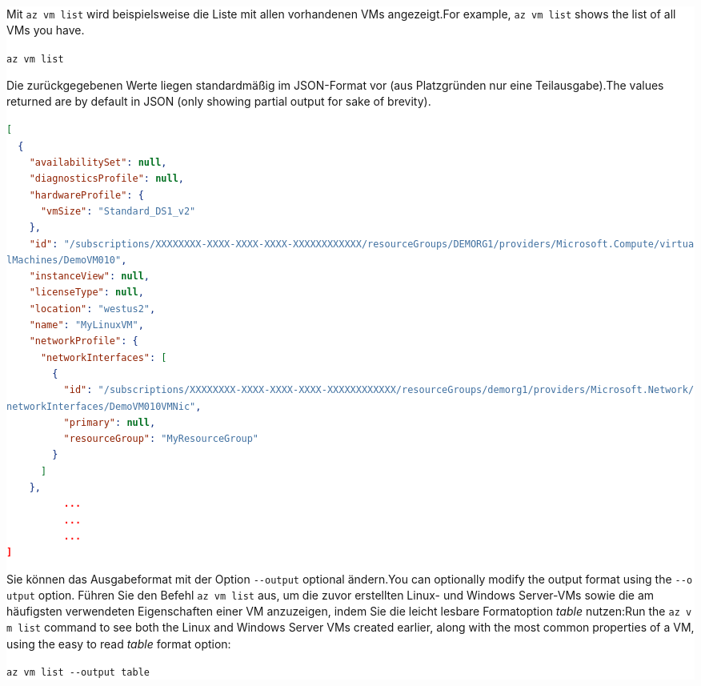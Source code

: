 <span data-ttu-id="8a2ae-170">Mit `az vm list` wird beispielsweise die Liste mit allen vorhandenen VMs angezeigt.</span><span class="sxs-lookup"><span data-stu-id="8a2ae-170">For example, `az vm list` shows the list of all VMs you have.</span></span>   

```azurecli-interactive
az vm list 
```
<span data-ttu-id="8a2ae-171">Die zurückgegebenen Werte liegen standardmäßig im JSON-Format vor (aus Platzgründen nur eine Teilausgabe).</span><span class="sxs-lookup"><span data-stu-id="8a2ae-171">The values returned are by default in JSON (only showing partial output for sake of brevity).</span></span>

```json
[
  {
    "availabilitySet": null,
    "diagnosticsProfile": null,
    "hardwareProfile": {
      "vmSize": "Standard_DS1_v2"
    },
    "id": "/subscriptions/XXXXXXXX-XXXX-XXXX-XXXX-XXXXXXXXXXXX/resourceGroups/DEMORG1/providers/Microsoft.Compute/virtualMachines/DemoVM010",
    "instanceView": null,
    "licenseType": null,
    "location": "westus2",
    "name": "MyLinuxVM",
    "networkProfile": {
      "networkInterfaces": [
        {
          "id": "/subscriptions/XXXXXXXX-XXXX-XXXX-XXXX-XXXXXXXXXXXX/resourceGroups/demorg1/providers/Microsoft.Network/networkInterfaces/DemoVM010VMNic",
          "primary": null,
          "resourceGroup": "MyResourceGroup"
        }
      ]
    },
          ...
          ...
          ...   
]
```

<span data-ttu-id="8a2ae-172">Sie können das Ausgabeformat mit der Option `--output` optional ändern.</span><span class="sxs-lookup"><span data-stu-id="8a2ae-172">You can optionally modify the output format using the `--output` option.</span></span>  <span data-ttu-id="8a2ae-173">Führen Sie den Befehl `az vm list` aus, um die zuvor erstellten Linux- und Windows Server-VMs sowie die am häufigsten verwendeten Eigenschaften einer VM anzuzeigen, indem Sie die leicht lesbare Formatoption *table* nutzen:</span><span class="sxs-lookup"><span data-stu-id="8a2ae-173">Run the `az vm list` command to see both the Linux and Windows Server VMs created earlier, along with the most common properties of a VM, using the easy to read *table* format option:</span></span>

```azurecli-interactive
az vm list --output table
```
